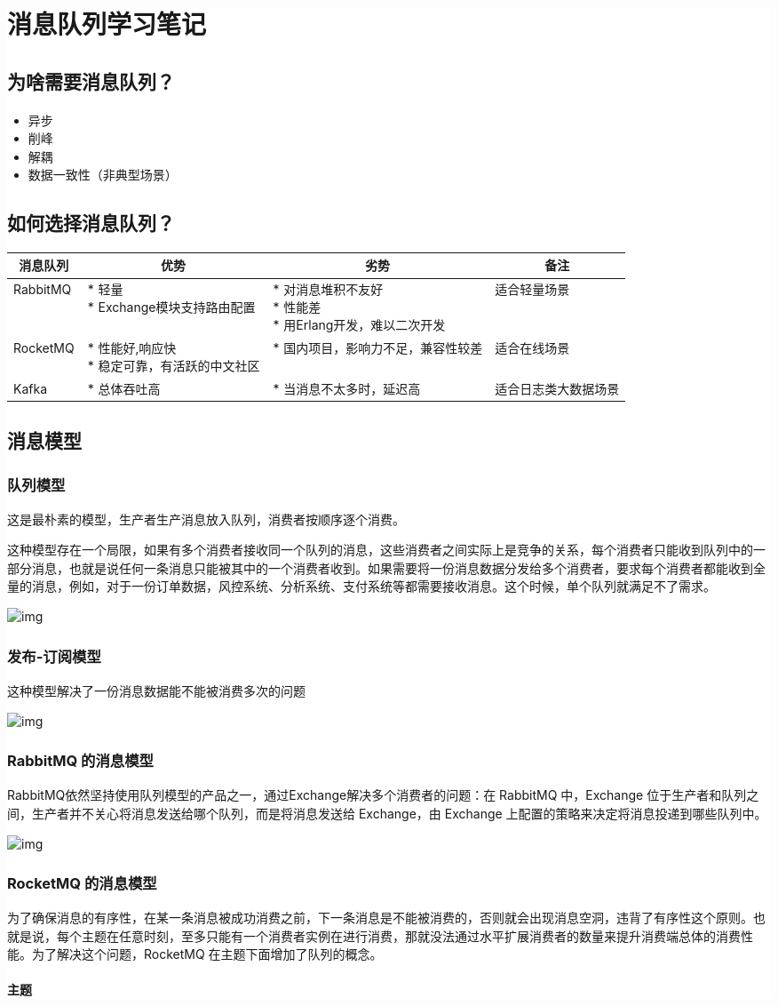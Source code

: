 # 消息队列学习笔记


## 为啥需要消息队列？

* 异步
* 削峰
* 解耦
* 数据一致性（非典型场景）

## 如何选择消息队列？

| 消息队列 | 优势                                              | 劣势                                                         | 备注                 |
| -------- | ------------------------------------------------- | ------------------------------------------------------------ | -------------------- |
| RabbitMQ | * 轻量<br />* Exchange模块支持路由配置            | * 对消息堆积不友好<br />* 性能差<br />* 用Erlang开发，难以二次开发 | 适合轻量场景         |
| RocketMQ | * 性能好,响应快<br />* 稳定可靠，有活跃的中文社区 | * 国内项目，影响力不足，兼容性较差                           | 适合在线场景         |
| Kafka    | * 总体吞吐高<br />                                | * 当消息不太多时，延迟高                                     | 适合日志类大数据场景 |

## 消息模型

### 队列模型

这是最朴素的模型，生产者生产消息放入队列，消费者按顺序逐个消费。

这种模型存在一个局限，如果有多个消费者接收同一个队列的消息，这些消费者之间实际上是竞争的关系，每个消费者只能收到队列中的一部分消息，也就是说任何一条消息只能被其中的一个消费者收到。如果需要将一份消息数据分发给多个消费者，要求每个消费者都能收到全量的消息，例如，对于一份订单数据，风控系统、分析系统、支付系统等都需要接收消息。这个时候，单个队列就满足不了需求。

![img](https://static001.geekbang.org/resource/image/b1/84/b18f43f67ae1b0d24d88f0ba39708a84.jpg)

### 发布-订阅模型

这种模型解决了一份消息数据能不能被消费多次的问题

![img](https://static001.geekbang.org/resource/image/d5/54/d5c0742113b2a6f5a419e1ffc3327354.jpg)

### RabbitMQ 的消息模型

RabbitMQ依然坚持使用队列模型的产品之一，通过Exchange解决多个消费者的问题：在 RabbitMQ 中，Exchange 位于生产者和队列之间，生产者并不关心将消息发送给哪个队列，而是将消息发送给 Exchange，由 Exchange 上配置的策略来决定将消息投递到哪些队列中。

![img](https://static001.geekbang.org/resource/image/2d/a5/2df04ce80ff54702240df8598f277ca5.jpg)

### RocketMQ 的消息模型

为了确保消息的有序性，在某一条消息被成功消费之前，下一条消息是不能被消费的，否则就会出现消息空洞，违背了有序性这个原则。也就是说，每个主题在任意时刻，至多只能有一个消费者实例在进行消费，那就没法通过水平扩展消费者的数量来提升消费端总体的消费性能。为了解决这个问题，RocketMQ 在主题下面增加了队列的概念。

#### 主题
